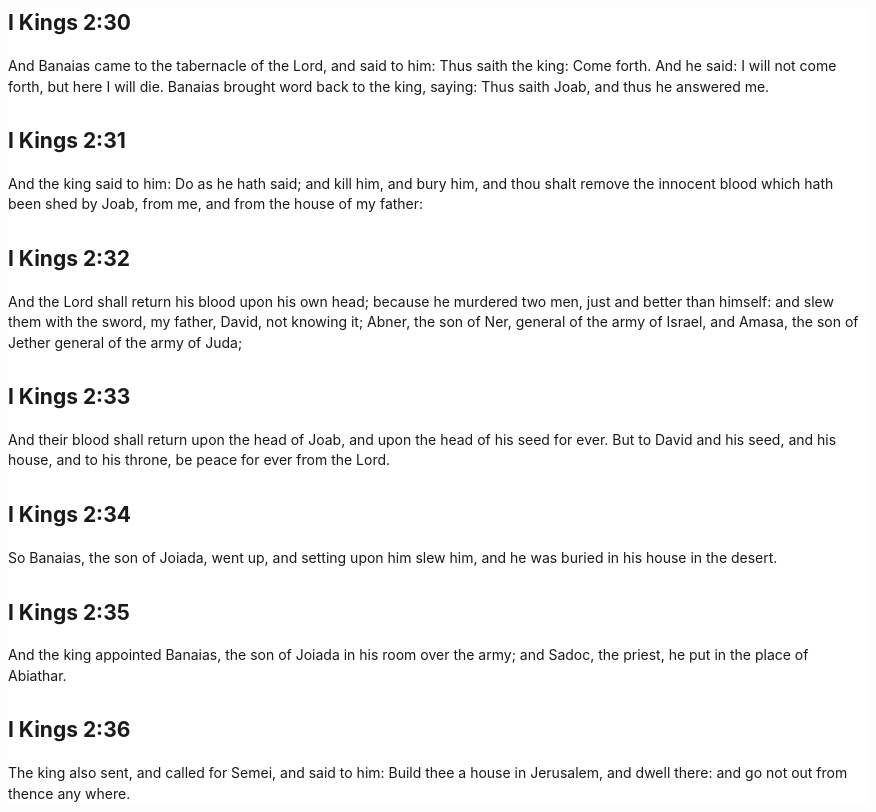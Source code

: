 <a id="orgb780bbc"></a>

## I Kings 2:30

And Banaias came to the tabernacle of the Lord, and said to him: Thus saith the king: Come forth. And he said: I will not come forth, but here I will die. Banaias brought word back to the king, saying: Thus saith Joab, and thus he answered me.


<a id="org4b7a6d2"></a>

## I Kings 2:31

And the king said to him: Do as he hath said; and kill him, and bury him, and thou shalt remove the innocent blood which hath been shed by Joab, from me, and from the house of my father:


<a id="org330c2e1"></a>

## I Kings 2:32

And the Lord shall return his blood upon his own head; because he murdered two men, just and better than himself: and slew them with the sword, my father, David, not knowing it; Abner, the son of Ner, general of the army of Israel, and Amasa, the son of Jether general of the army of Juda;


<a id="orgb4d1914"></a>

## I Kings 2:33

And their blood shall return upon the head of Joab, and upon the head of his seed for ever. But to David and his seed, and his house, and to his throne, be peace for ever from the Lord.


<a id="org21d235b"></a>

## I Kings 2:34

So Banaias, the son of Joiada, went up, and setting upon him slew him, and he was buried in his house in the desert.


<a id="org86ca9ea"></a>

## I Kings 2:35

And the king appointed Banaias, the son of Joiada in his room over the army; and Sadoc, the priest, he put in the place of Abiathar.


<a id="org2770cd3"></a>

## I Kings 2:36

The king also sent, and called for Semei, and said to him: Build thee a house in Jerusalem, and dwell there: and go not out from thence any where.
